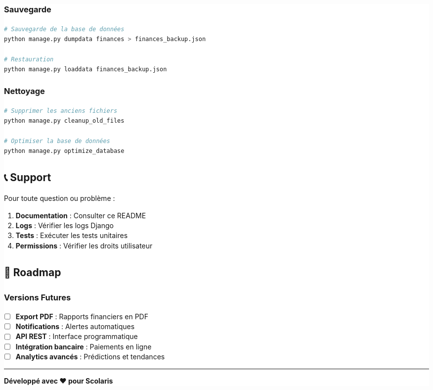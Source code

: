 ### Sauvegarde

```bash
# Sauvegarde de la base de données
python manage.py dumpdata finances > finances_backup.json

# Restauration
python manage.py loaddata finances_backup.json
```

### Nettoyage

```bash
# Supprimer les anciens fichiers
python manage.py cleanup_old_files

# Optimiser la base de données
python manage.py optimize_database
```

## 📞 Support

Pour toute question ou problème :

1. **Documentation** : Consulter ce README
2. **Logs** : Vérifier les logs Django
3. **Tests** : Exécuter les tests unitaires
4. **Permissions** : Vérifier les droits utilisateur

## 🚀 Roadmap

### Versions Futures

- [ ] **Export PDF** : Rapports financiers en PDF
- [ ] **Notifications** : Alertes automatiques
- [ ] **API REST** : Interface programmatique
- [ ] **Intégration bancaire** : Paiements en ligne
- [ ] **Analytics avancés** : Prédictions et tendances

---

**Développé avec ❤️ pour Scolaris** 
